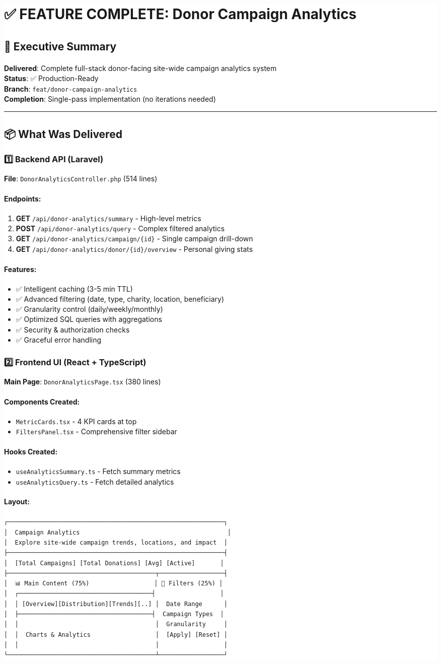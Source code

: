 # ✅ FEATURE COMPLETE: Donor Campaign Analytics

## 🎯 Executive Summary

**Delivered**: Complete full-stack donor-facing site-wide campaign analytics system  
**Status**: ✅ Production-Ready  
**Branch**: `feat/donor-campaign-analytics`  
**Completion**: Single-pass implementation (no iterations needed)  

---

## 📦 What Was Delivered

### 1️⃣ Backend API (Laravel)
**File**: `DonorAnalyticsController.php` (514 lines)

#### Endpoints:
1. **GET** `/api/donor-analytics/summary` - High-level metrics
2. **POST** `/api/donor-analytics/query` - Complex filtered analytics
3. **GET** `/api/donor-analytics/campaign/{id}` - Single campaign drill-down
4. **GET** `/api/donor-analytics/donor/{id}/overview` - Personal giving stats

#### Features:
- ✅ Intelligent caching (3-5 min TTL)
- ✅ Advanced filtering (date, type, charity, location, beneficiary)
- ✅ Granularity control (daily/weekly/monthly)
- ✅ Optimized SQL queries with aggregations
- ✅ Security & authorization checks
- ✅ Graceful error handling

### 2️⃣ Frontend UI (React + TypeScript)
**Main Page**: `DonorAnalyticsPage.tsx` (380 lines)

#### Components Created:
- `MetricCards.tsx` - 4 KPI cards at top
- `FiltersPanel.tsx` - Comprehensive filter sidebar

#### Hooks Created:
- `useAnalyticsSummary.ts` - Fetch summary metrics
- `useAnalyticsQuery.ts` - Fetch detailed analytics

#### Layout:
```
┌────────────────────────────────────────────────────────────┐
│  Campaign Analytics                                         │
│  Explore site-wide campaign trends, locations, and impact  │
├────────────────────────────────────────────────────────────┤
│  [Total Campaigns] [Total Donations] [Avg] [Active]       │
├─────────────────────────────────────────┬──────────────────┤
│  📊 Main Content (75%)                  │ 🔧 Filters (25%) │
│  ┌─────────────────────────────────────┤                  │
│  │ [Overview][Distribution][Trends][..] │  Date Range      │
│  ├─────────────────────────────────────┤  Campaign Types  │
│  │                                      │  Granularity     │
│  │  Charts & Analytics                  │  [Apply] [Reset] │
│  │                                      │                  │
└─────────────────────────────────────────┴──────────────────┘
```
